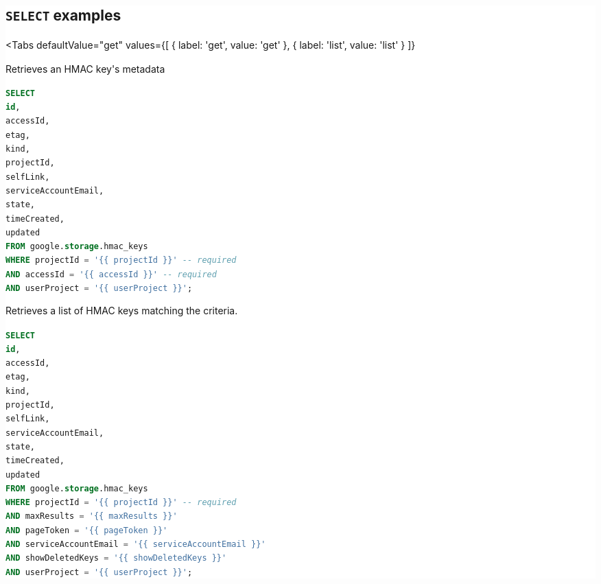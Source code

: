 ## `SELECT` examples

<Tabs
    defaultValue="get"
    values={[
        { label: 'get', value: 'get' },
        { label: 'list', value: 'list' }
    ]}
>
<TabItem value="get">

Retrieves an HMAC key's metadata

```sql
SELECT
id,
accessId,
etag,
kind,
projectId,
selfLink,
serviceAccountEmail,
state,
timeCreated,
updated
FROM google.storage.hmac_keys
WHERE projectId = '{{ projectId }}' -- required
AND accessId = '{{ accessId }}' -- required
AND userProject = '{{ userProject }}';
```
</TabItem>
<TabItem value="list">

Retrieves a list of HMAC keys matching the criteria.

```sql
SELECT
id,
accessId,
etag,
kind,
projectId,
selfLink,
serviceAccountEmail,
state,
timeCreated,
updated
FROM google.storage.hmac_keys
WHERE projectId = '{{ projectId }}' -- required
AND maxResults = '{{ maxResults }}'
AND pageToken = '{{ pageToken }}'
AND serviceAccountEmail = '{{ serviceAccountEmail }}'
AND showDeletedKeys = '{{ showDeletedKeys }}'
AND userProject = '{{ userProject }}';
```
</TabItem>
</Tabs>
